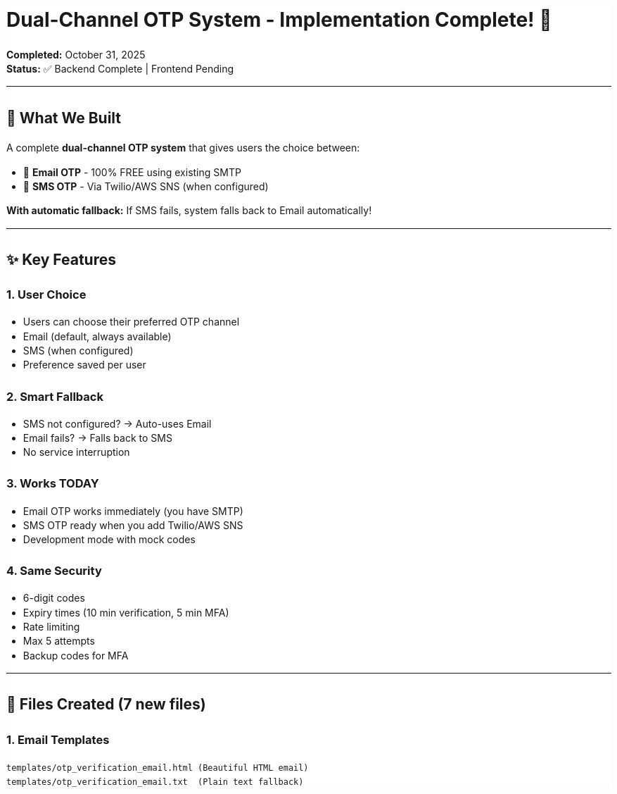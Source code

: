 # Dual-Channel OTP System - Implementation Complete! 🎉

**Completed:** October 31, 2025  
**Status:** ✅ Backend Complete | Frontend Pending

---

## 🎯 **What We Built**

A complete **dual-channel OTP system** that gives users the choice between:
- 📧 **Email OTP** - 100% FREE using existing SMTP
- 📱 **SMS OTP** - Via Twilio/AWS SNS (when configured)

**With automatic fallback:** If SMS fails, system falls back to Email automatically!

---

## ✨ **Key Features**

### **1. User Choice**
- Users can choose their preferred OTP channel
- Email (default, always available)
- SMS (when configured)
- Preference saved per user

### **2. Smart Fallback**
- SMS not configured? → Auto-uses Email
- Email fails? → Falls back to SMS
- No service interruption

### **3. Works TODAY**
- Email OTP works immediately (you have SMTP)
- SMS OTP ready when you add Twilio/AWS SNS
- Development mode with mock codes

### **4. Same Security**
- 6-digit codes
- Expiry times (10 min verification, 5 min MFA)
- Rate limiting
- Max 5 attempts
- Backup codes for MFA

---

## 📁 **Files Created (7 new files)**

### **1. Email Templates**
```
templates/otp_verification_email.html (Beautiful HTML email)
templates/otp_verification_email.txt  (Plain text fallback)
```
